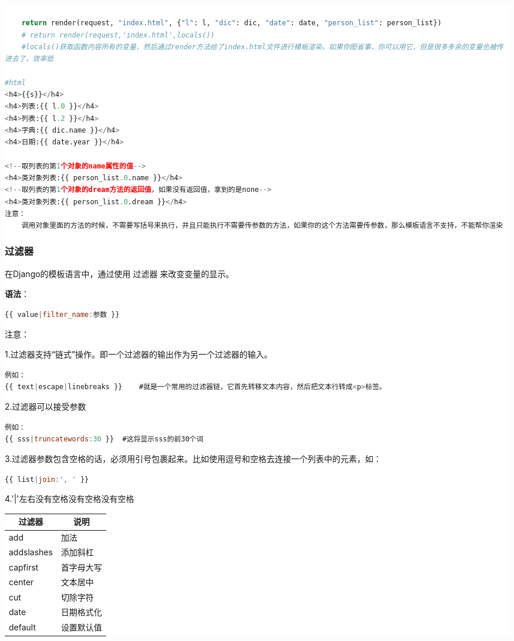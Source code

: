 ```python

    return render(request, "index.html", {"l": l, "dic": dic, "date": date, "person_list": person_list})
    # return render(request,'index.html',locals())
    #locals()获取函数内容所有的变量，然后通过render方法给了index.html文件进行模板渲染，如果你图省事，你可以用它，但是很多多余的变量也被传进去了，效率低
    
#html
<h4>{{s}}</h4>
<h4>列表:{{ l.0 }}</h4>
<h4>列表:{{ l.2 }}</h4>
<h4>字典:{{ dic.name }}</h4>
<h4>日期:{{ date.year }}</h4>

<!--取列表的第1个对象的name属性的值-->
<h4>类对象列表:{{ person_list.0.name }}</h4>
<!--取列表的第1个对象的dream方法的返回值，如果没有返回值，拿到的是none-->
<h4>类对象列表:{{ person_list.0.dream }}</h4>
注意：
    调用对象里面的方法的时候，不需要写括号来执行，并且只能执行不需要传参数的方法，如果你的这个方法需要传参数，那么模板语言不支持，不能帮你渲染
```

### 过滤器

在Django的模板语言中，通过使用 过滤器 来改变变量的显示。

**语法**：

```js
{{ value|filter_name:参数 }}
```

注意：

1.过滤器支持“链式”操作。即一个过滤器的输出作为另一个过滤器的输入。

```js
例如：
{{ text|escape|linebreaks }}    #就是一个常用的过滤器链，它首先转移文本内容，然后把文本行转成<p>标签。
```

2.过滤器可以接受参数

```js
例如：
{{ sss|truncatewords:30 }}  #这将显示sss的前30个词
```

3.过滤器参数包含空格的话，必须用引号包裹起来。比如使用逗号和空格去连接一个列表中的元素，如：

```js
{{ list|join:', ' }}
```

4.'|'左右没有空格没有空格没有空格

| 过滤器             | 说明                                                  |
| ------------------ | ----------------------------------------------------- |
| add                | 加法                                                  |
| addslashes         | 添加斜杠                                              |
| capfirst           | 首字母大写                                            |
| center             | 文本居中                                              |
| cut                | 切除字符                                              |
| date               | 日期格式化                                            |
| default            | 设置默认值                                            |